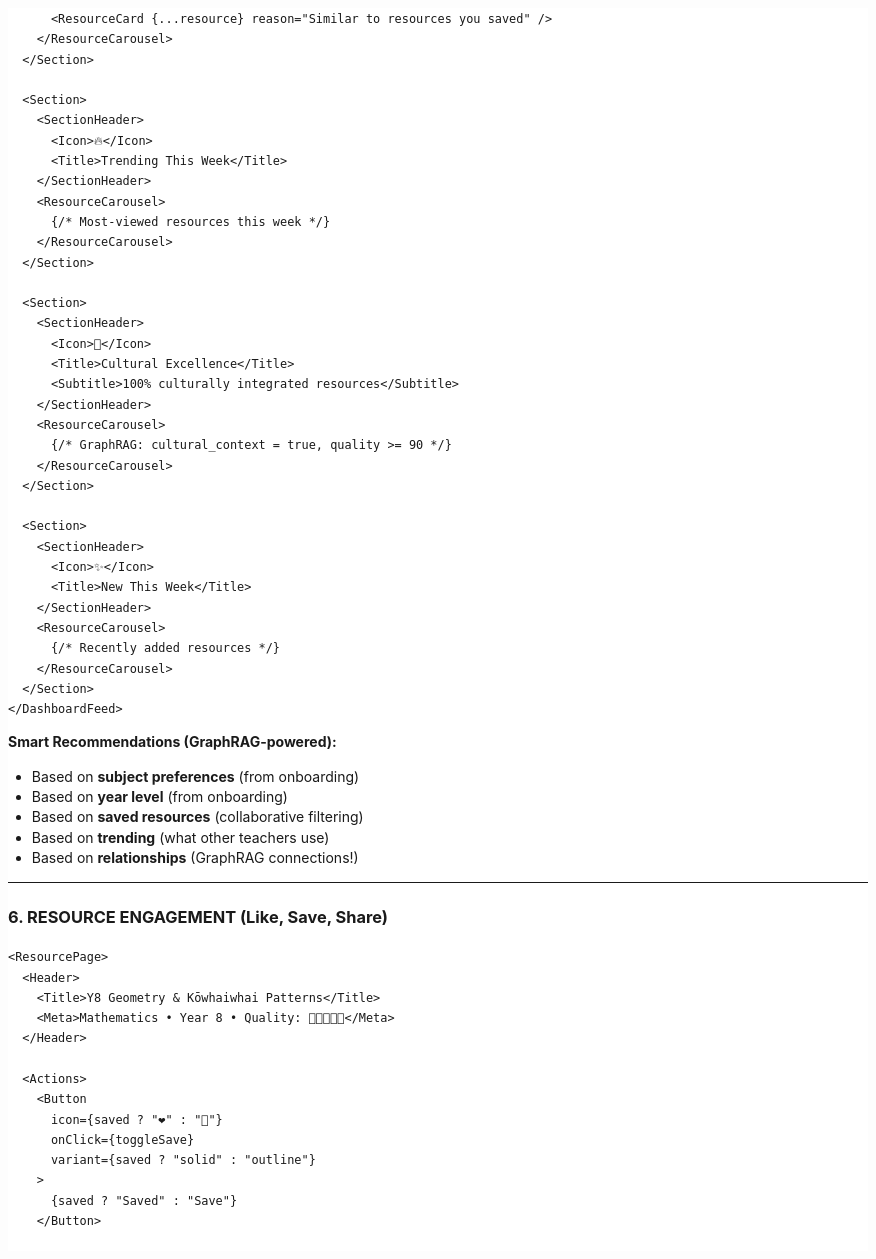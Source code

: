 ```tsx
      <ResourceCard {...resource} reason="Similar to resources you saved" />
    </ResourceCarousel>
  </Section>
  
  <Section>
    <SectionHeader>
      <Icon>🔥</Icon>
      <Title>Trending This Week</Title>
    </SectionHeader>
    <ResourceCarousel>
      {/* Most-viewed resources this week */}
    </ResourceCarousel>
  </Section>
  
  <Section>
    <SectionHeader>
      <Icon>🌿</Icon>
      <Title>Cultural Excellence</Title>
      <Subtitle>100% culturally integrated resources</Subtitle>
    </SectionHeader>
    <ResourceCarousel>
      {/* GraphRAG: cultural_context = true, quality >= 90 */}
    </ResourceCarousel>
  </Section>
  
  <Section>
    <SectionHeader>
      <Icon>✨</Icon>
      <Title>New This Week</Title>
    </SectionHeader>
    <ResourceCarousel>
      {/* Recently added resources */}
    </ResourceCarousel>
  </Section>
</DashboardFeed>
```

**Smart Recommendations (GraphRAG-powered):**
- Based on **subject preferences** (from onboarding)
- Based on **year level** (from onboarding)
- Based on **saved resources** (collaborative filtering)
- Based on **trending** (what other teachers use)
- Based on **relationships** (GraphRAG connections!)

---

### **6. RESOURCE ENGAGEMENT (Like, Save, Share)**

```tsx
<ResourcePage>
  <Header>
    <Title>Y8 Geometry & Kōwhaiwhai Patterns</Title>
    <Meta>Mathematics • Year 8 • Quality: 🌟🌟🌟🌟🌟</Meta>
  </Header>
  
  <Actions>
    <Button 
      icon={saved ? "❤️" : "🤍"} 
      onClick={toggleSave}
      variant={saved ? "solid" : "outline"}
    >
      {saved ? "Saved" : "Save"}
    </Button>
    
```